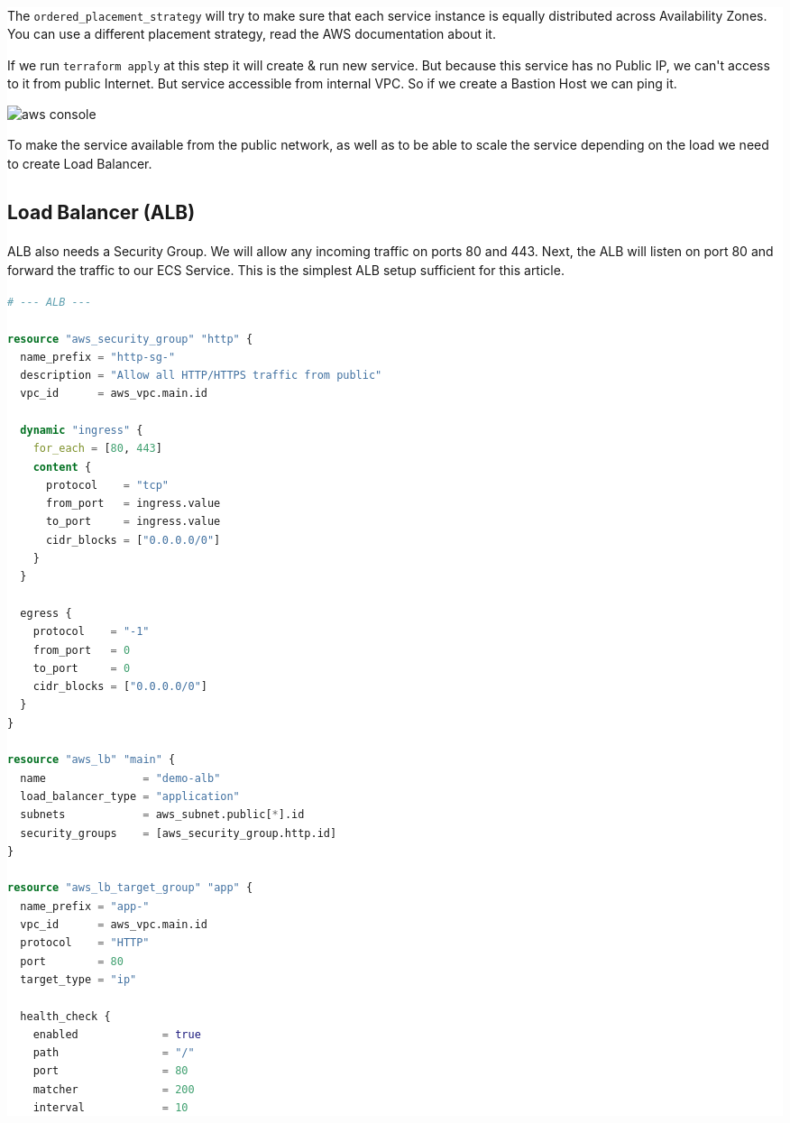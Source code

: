 The `ordered_placement_strategy` will try to make sure that each service instance is equally distributed across Availability Zones. You can use a different placement strategy, read the AWS documentation about it.

If we run `terraform apply` at this step it will create & run new service. But because this service has no Public IP, we can't access to it from public Internet. But service accessible from internal VPC. So if we create a Bastion Host we can ping it.

![aws console](/aws-ecs-cluster-3.png)

To make the service available from the public network, as well as to be able to scale the service depending on the load we need to create Load Balancer.

## Load Balancer (ALB)

ALB also needs a Security Group. We will allow any incoming traffic on ports 80 and 443. Next, the ALB will listen on port 80 and forward the traffic to our ECS Service. This is the simplest ALB setup sufficient for this article.

```tf
# --- ALB ---

resource "aws_security_group" "http" {
  name_prefix = "http-sg-"
  description = "Allow all HTTP/HTTPS traffic from public"
  vpc_id      = aws_vpc.main.id

  dynamic "ingress" {
    for_each = [80, 443]
    content {
      protocol    = "tcp"
      from_port   = ingress.value
      to_port     = ingress.value
      cidr_blocks = ["0.0.0.0/0"]
    }
  }

  egress {
    protocol    = "-1"
    from_port   = 0
    to_port     = 0
    cidr_blocks = ["0.0.0.0/0"]
  }
}

resource "aws_lb" "main" {
  name               = "demo-alb"
  load_balancer_type = "application"
  subnets            = aws_subnet.public[*].id
  security_groups    = [aws_security_group.http.id]
}

resource "aws_lb_target_group" "app" {
  name_prefix = "app-"
  vpc_id      = aws_vpc.main.id
  protocol    = "HTTP"
  port        = 80
  target_type = "ip"

  health_check {
    enabled             = true
    path                = "/"
    port                = 80
    matcher             = 200
    interval            = 10
```